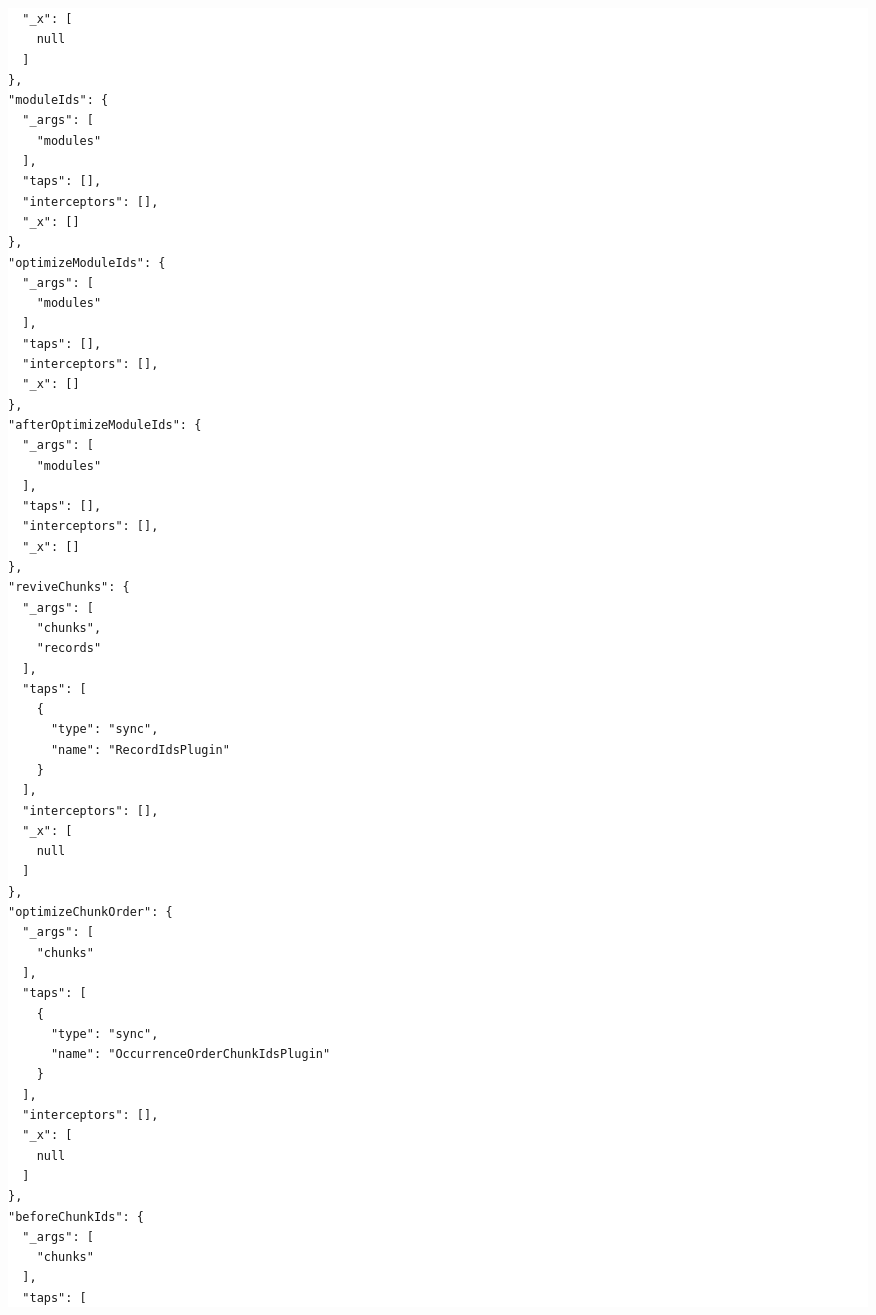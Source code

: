       "_x": [
        null
      ]
    },
    "moduleIds": {
      "_args": [
        "modules"
      ],
      "taps": [],
      "interceptors": [],
      "_x": []
    },
    "optimizeModuleIds": {
      "_args": [
        "modules"
      ],
      "taps": [],
      "interceptors": [],
      "_x": []
    },
    "afterOptimizeModuleIds": {
      "_args": [
        "modules"
      ],
      "taps": [],
      "interceptors": [],
      "_x": []
    },
    "reviveChunks": {
      "_args": [
        "chunks",
        "records"
      ],
      "taps": [
        {
          "type": "sync",
          "name": "RecordIdsPlugin"
        }
      ],
      "interceptors": [],
      "_x": [
        null
      ]
    },
    "optimizeChunkOrder": {
      "_args": [
        "chunks"
      ],
      "taps": [
        {
          "type": "sync",
          "name": "OccurrenceOrderChunkIdsPlugin"
        }
      ],
      "interceptors": [],
      "_x": [
        null
      ]
    },
    "beforeChunkIds": {
      "_args": [
        "chunks"
      ],
      "taps": [